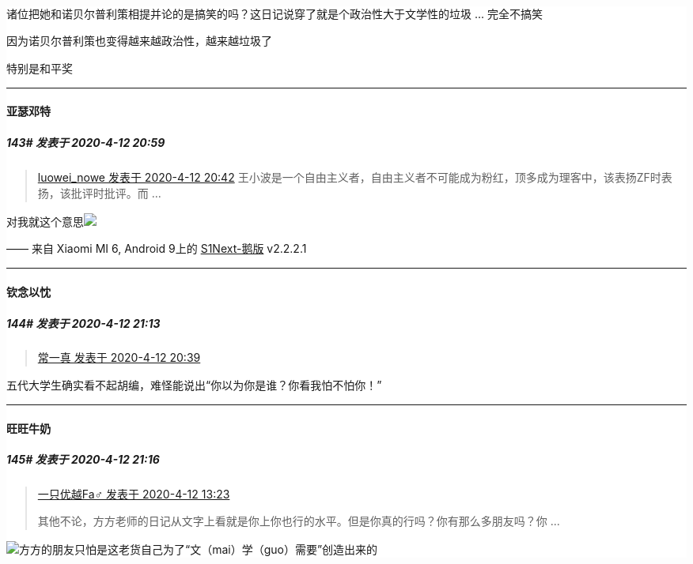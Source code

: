 诸位把她和诺贝尔普利策相提并论的是搞笑的吗？这日记说穿了就是个政治性大于文学性的垃圾 ...</blockquote>
完全不搞笑

因为诺贝尔普利策也变得越来越政治性，越来越垃圾了

特别是和平奖







-----

####  亚瑟邓特  
##### 143#       发表于 2020-4-12 20:59



<blockquote><a href="httphttps://bbs.saraba1st.com/2b/forum.php?mod=redirect&amp;goto=findpost&amp;pid=47058362&amp;ptid=1923739" target="_blank">luowei_nowe 发表于 2020-4-12 20:42</a>
王小波是一个自由主义者，自由主义者不可能成为粉红，顶多成为理客中，该表扬ZF时表扬，该批评时批评。而 ...</blockquote>
对我就这个意思<img src="https://static.saraba1st.com/image/smiley/face2017/031.png" referrerpolicy="no-referrer">

—— 来自 Xiaomi MI 6, Android 9上的 [S1Next-鹅版](https://github.com/ykrank/S1-Next/releases) v2.2.2.1







-----

####  钦念以忱  
##### 144#       发表于 2020-4-12 21:13



<blockquote><a href="httphttps://bbs.saraba1st.com/2b/forum.php?mod=redirect&amp;goto=findpost&amp;pid=47058333&amp;ptid=1923739" target="_blank">常一真 发表于 2020-4-12 20:39</a></blockquote>
五代大学生确实看不起胡编，难怪能说出“你以为你是谁？你看我怕不怕你！”







-----

####  旺旺牛奶  
##### 145#       发表于 2020-4-12 21:16



<blockquote><a href="httphttps://bbs.saraba1st.com/2b/forum.php?mod=redirect&amp;goto=findpost&amp;pid=47054618&amp;ptid=1923739" target="_blank">一只优越Fa♂ 发表于 2020-4-12 13:23</a>

其他不论，方方老师的日记从文字上看就是你上你也行的水平。但是你真的行吗？你有那么多朋友吗？你 ...</blockquote>
<img src="https://static.saraba1st.com/image/smiley/face2017/047.png" referrerpolicy="no-referrer">方方的朋友只怕是这老货自己为了“文（mai）学（guo）需要”创造出来的


